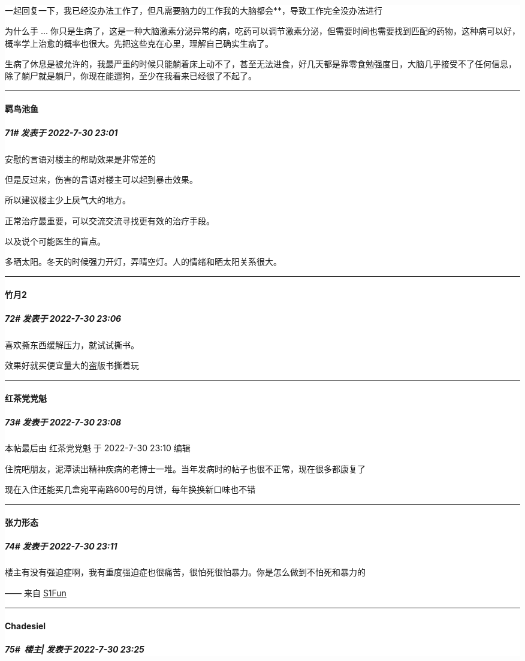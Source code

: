 一起回复一下，我已经没办法工作了，但凡需要脑力的工作我的大脑都会**，导致工作完全没办法进行

为什么手 ...</blockquote>
你只是生病了，这是一种大脑激素分泌异常的病，吃药可以调节激素分泌，但需要时间也需要找到匹配的药物，这种病可以好，概率学上治愈的概率也很大。先把这些克在心里，理解自己确实生病了。

生病了休息是被允许的，我最严重的时候只能躺着床上动不了，甚至无法进食，好几天都是靠零食勉强度日，大脑几乎接受不了任何信息，除了躺尸就是躺尸，你现在能遛狗，至少在我看来已经很了不起了。



*****

####  羁鸟池鱼  
##### 71#       发表于 2022-7-30 23:01

安慰的言语对楼主的帮助效果是非常差的

但是反过来，伤害的言语对楼主可以起到暴击效果。

所以建议楼主少上戾气大的地方。

正常治疗最重要，可以交流交流寻找更有效的治疗手段。

以及说个可能医生的盲点。

多晒太阳。冬天的时候强力开灯，弄晴空灯。人的情绪和晒太阳关系很大。

*****

####  竹月2  
##### 72#       发表于 2022-7-30 23:06

喜欢撕东西缓解压力，就试试撕书。

效果好就买便宜量大的盗版书撕着玩

*****

####  红茶党党魁  
##### 73#       发表于 2022-7-30 23:08

 本帖最后由 红茶党党魁 于 2022-7-30 23:10 编辑 

住院吧朋友，泥潭读出精神疾病的老博士一堆。当年发病时的帖子也很不正常，现在很多都康复了

现在入住还能买几盒宛平南路600号的月饼，每年换换新口味也不错

*****

####  张力形态  
##### 74#       发表于 2022-7-30 23:11

楼主有没有强迫症啊，我有重度强迫症也很痛苦，很怕死很怕暴力。你是怎么做到不怕死和暴力的

—— 来自 [S1Fun](https://s1fun.koalcat.com)



*****

####  Chadesiel  
##### 75#         楼主| 发表于 2022-7-30 23:25
